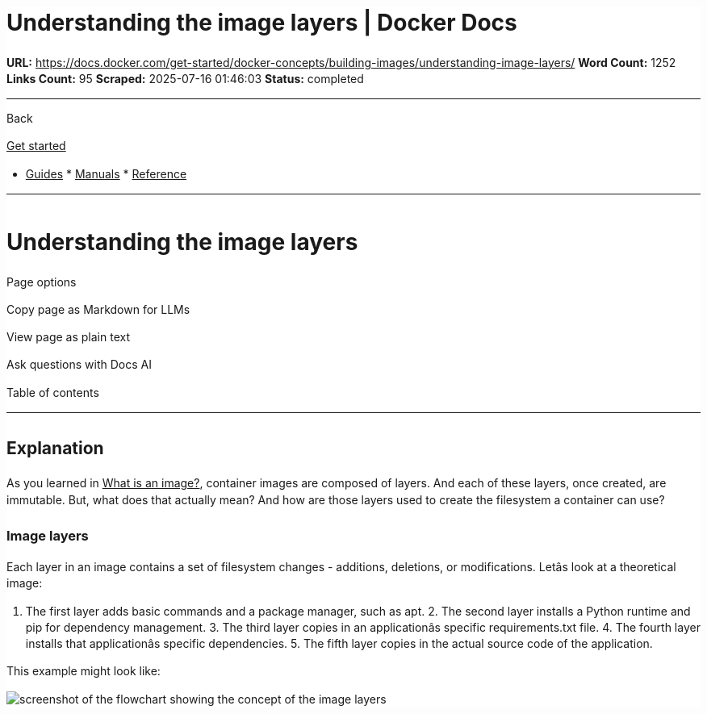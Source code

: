 # Understanding the image layers | Docker Docs

**URL:** https://docs.docker.com/get-started/docker-concepts/building-images/understanding-image-layers/
**Word Count:** 1252
**Links Count:** 95
**Scraped:** 2025-07-16 01:46:03
**Status:** completed

---

Back

[Get started](https://docs.docker.com/get-started/)

  * [Guides](https://docs.docker.com/guides/)   * [Manuals](https://docs.docker.com/manuals/)   * [Reference](https://docs.docker.com/reference/)

* * *

# Understanding the image layers

Page options

Copy page as Markdown for LLMs

View page as plain text

Ask questions with Docs AI

Table of contents

* * *

## Explanation

As you learned in [What is an image?](https://docs.docker.com/get-started/docker-concepts/the-basics/what-is-an-image/), container images are composed of layers. And each of these layers, once created, are immutable. But, what does that actually mean? And how are those layers used to create the filesystem a container can use?

### Image layers

Each layer in an image contains a set of filesystem changes - additions, deletions, or modifications. Letâs look at a theoretical image:

  1. The first layer adds basic commands and a package manager, such as apt.   2. The second layer installs a Python runtime and pip for dependency management.   3. The third layer copies in an applicationâs specific requirements.txt file.   4. The fourth layer installs that applicationâs specific dependencies.   5. The fifth layer copies in the actual source code of the application.

This example might look like:

![screenshot of the flowchart showing the concept of the image layers](https://docs.docker.com/get-started/docker-concepts/building-images/images/container_image_layers.webp)

